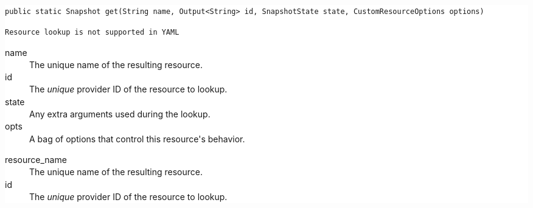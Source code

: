 <div>
<pulumi-choosable type="language" values="java">
<div class="highlight"><pre class="chroma"><code class="language-java" data-lang="java"><span class="k">public static </span><span class="nx">Snapshot</span><span class="nf"> get</span><span class="p">(</span><span class="nx">String</span><span class="p"> </span><span class="nx">name<span class="p">,</span> <span class="nx">Output&lt;String&gt;</span><span class="p"> </span><span class="nx">id<span class="p">,</span> <span class="nx">SnapshotState</span><span class="p"> </span><span class="nx">state<span class="p">,</span> <span class="nx">CustomResourceOptions</span><span class="p"> </span><span class="nx">options<span class="p">)</span></code></pre></div>
</pulumi-choosable>
</div>

<div>
<pulumi-choosable type="language" values="yaml">
<div class="highlight"><pre class="chroma"><code class="language-yaml" data-lang="yaml">Resource lookup is not supported in YAML</code></pre></div>
</pulumi-choosable>
</div>

<div>
<pulumi-choosable type="language" values="javascript,typescript">

<dl class="resources-properties">
    <dt class="property-required" title="Required">
        <span>name</span>
        <span class="property-indicator"></span>
    </dt>
    <dd>The unique name of the resulting resource.</dd>
    <dt class="property-required" title="Required">
        <span>id</span>
        <span class="property-indicator"></span>
    </dt>
    <dd>The <em>unique</em> provider ID of the resource to lookup.</dd>
    <dt class="property-optional" title="Optional">
        <span>state</span>
        <span class="property-indicator"></span>
    </dt>
    <dd>Any extra arguments used during the lookup.</dd>
    <dt class="property-optional" title="Optional">
        <span>opts</span>
        <span class="property-indicator"></span>
    </dt>
    <dd>A bag of options that control this resource's behavior.</dd>
</dl>

</pulumi-choosable>
</div>

<div>
<pulumi-choosable type="language" values="python">
<dl class="resources-properties">
    <dt class="property-required" title="Required">
        <span>resource_name</span>
        <span class="property-indicator"></span>
    </dt>
    <dd>The unique name of the resulting resource.</dd>
    <dt class="property-required" title="Optional">
        <span>id</span>
        <span class="property-indicator"></span>
    </dt>
    <dd>The <em>unique</em> provider ID of the resource to lookup.</dd>
</dl>
</pulumi-choosable>
</div>
